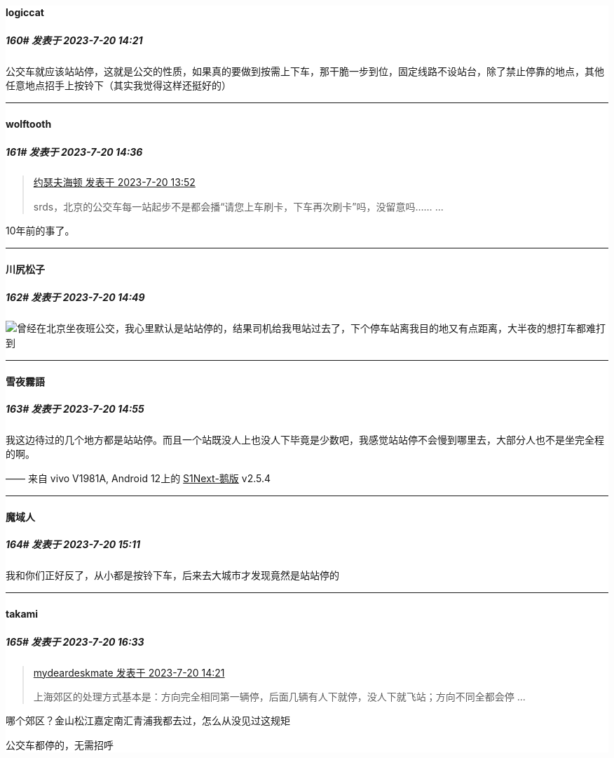 ####  logiccat  
##### 160#       发表于 2023-7-20 14:21

公交车就应该站站停，这就是公交的性质，如果真的要做到按需上下车，那干脆一步到位，固定线路不设站台，除了禁止停靠的地点，其他任意地点招手上按铃下（其实我觉得这样还挺好的）


*****

####  wolftooth  
##### 161#       发表于 2023-7-20 14:36

<blockquote><a href="httphttps://bbs.saraba1st.com/2b/forum.php?mod=redirect&amp;goto=findpost&amp;pid=61727920&amp;ptid=2145088" target="_blank">约瑟夫海顿 发表于 2023-7-20 13:52</a>

srds，北京的公交车每一站起步不是都会播“请您上车刷卡，下车再次刷卡”吗，没留意吗…… ...</blockquote>
10年前的事了。


*****

####  川尻松子  
##### 162#       发表于 2023-7-20 14:49

<img src="https://static.saraba1st.com/image/smiley/face2017/125.png" referrerpolicy="no-referrer">曾经在北京坐夜班公交，我心里默认是站站停的，结果司机给我甩站过去了，下个停车站离我目的地又有点距离，大半夜的想打车都难打到


*****

####  雪夜霧語  
##### 163#       发表于 2023-7-20 14:55

我这边待过的几个地方都是站站停。而且一个站既没人上也没人下毕竟是少数吧，我感觉站站停不会慢到哪里去，大部分人也不是坐完全程的啊。

—— 来自 vivo V1981A, Android 12上的 [S1Next-鹅版](https://github.com/ykrank/S1-Next/releases) v2.5.4


*****

####  魔域人  
##### 164#       发表于 2023-7-20 15:11

我和你们正好反了，从小都是按铃下车，后来去大城市才发现竟然是站站停的


*****

####  takami  
##### 165#       发表于 2023-7-20 16:33

<blockquote><a href="httphttps://bbs.saraba1st.com/2b/forum.php?mod=redirect&amp;goto=findpost&amp;pid=61728158&amp;ptid=2145088" target="_blank">mydeardeskmate 发表于 2023-7-20 14:21</a>

上海郊区的处理方式基本是：方向完全相同第一辆停，后面几辆有人下就停，没人下就飞站；方向不同全都会停 ...</blockquote>
哪个郊区？金山松江嘉定南汇青浦我都去过，怎么从没见过这规矩

公交车都停的，无需招呼
